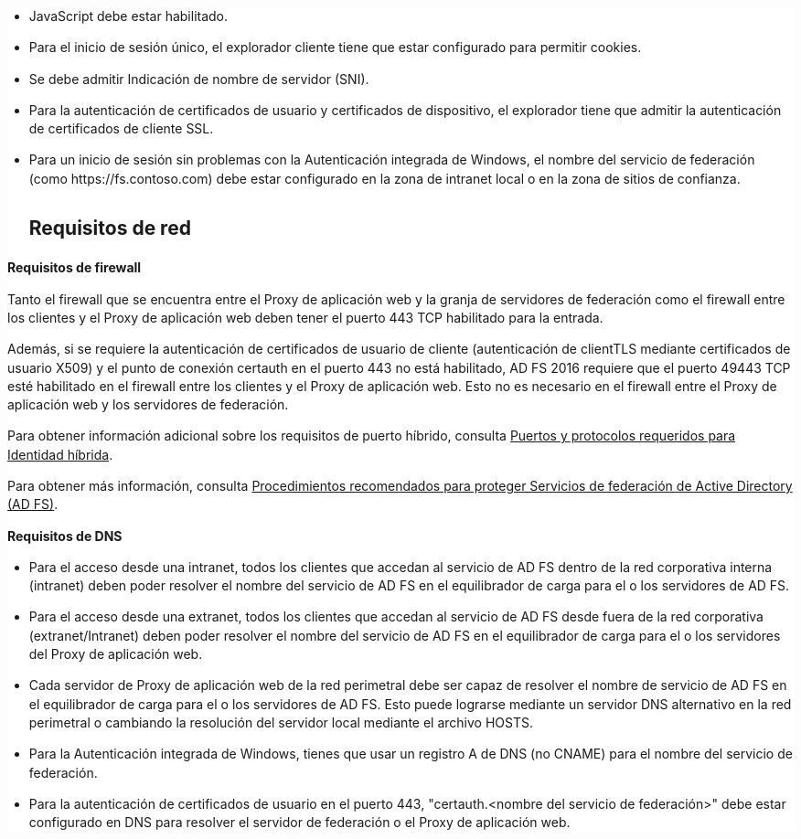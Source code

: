 - JavaScript debe estar habilitado.  
  
- Para el inicio de sesión único, el explorador cliente tiene que estar configurado para permitir cookies.  
  
- Se debe admitir Indicación de nombre de servidor \(SNI\).  
  
- Para la autenticación de certificados de usuario y certificados de dispositivo, el explorador tiene que admitir la autenticación de certificados de cliente SSL.  

- Para un inicio de sesión sin problemas con la Autenticación integrada de Windows, el nombre del servicio de federación (como https:\/\/fs.contoso.com) debe estar configurado en la zona de intranet local o en la zona de sitios de confianza.
  ## <a name="network-requirements"></a><a name="BKMK_7"></a>Requisitos de red  
 
**Requisitos de firewall**  
  
Tanto el firewall que se encuentra entre el Proxy de aplicación web y la granja de servidores de federación como el firewall entre los clientes y el Proxy de aplicación web deben tener el puerto 443 TCP habilitado para la entrada.  
  
Además, si se requiere la autenticación de certificados de usuario de cliente \(autenticación de clientTLS mediante certificados de usuario X509\) y el punto de conexión certauth en el puerto 443 no está habilitado, AD FS 2016 requiere que el puerto 49443 TCP esté habilitado en el firewall entre los clientes y el Proxy de aplicación web. Esto no es necesario en el firewall entre el Proxy de aplicación web y los servidores de federación. 

Para obtener información adicional sobre los requisitos de puerto híbrido, consulta [Puertos y protocolos requeridos para Identidad híbrida](https://docs.microsoft.com/azure/active-directory/connect/active-directory-aadconnect-ports). 

Para obtener más información, consulta [Procedimientos recomendados para proteger Servicios de federación de Active Directory (AD FS)](../deployment/Best-Practices-Securing-AD-FS.md).
  
**Requisitos de DNS**  
  
-   Para el acceso desde una intranet, todos los clientes que accedan al servicio de AD FS dentro de la red corporativa interna \(intranet\) deben poder resolver el nombre del servicio de AD FS en el equilibrador de carga para el o los servidores de AD FS.  
  
-   Para el acceso desde una extranet, todos los clientes que accedan al servicio de AD FS desde fuera de la red corporativa \(extranet\/Intranet\) deben poder resolver el nombre del servicio de AD FS en el equilibrador de carga para el o los servidores del Proxy de aplicación web.  
  
-   Cada servidor de Proxy de aplicación web de la red perimetral debe ser capaz de resolver el nombre de servicio de AD FS en el equilibrador de carga para el o los servidores de AD FS. Esto puede lograrse mediante un servidor DNS alternativo en la red perimetral o cambiando la resolución del servidor local mediante el archivo HOSTS.  
  
-   Para la Autenticación integrada de Windows, tienes que usar un registro A de DNS \(no CNAME\) para el nombre del servicio de federación.  

-   Para la autenticación de certificados de usuario en el puerto 443, "certauth.\<nombre del servicio de federación\>" debe estar configurado en DNS para resolver el servidor de federación o el Proxy de aplicación web.
